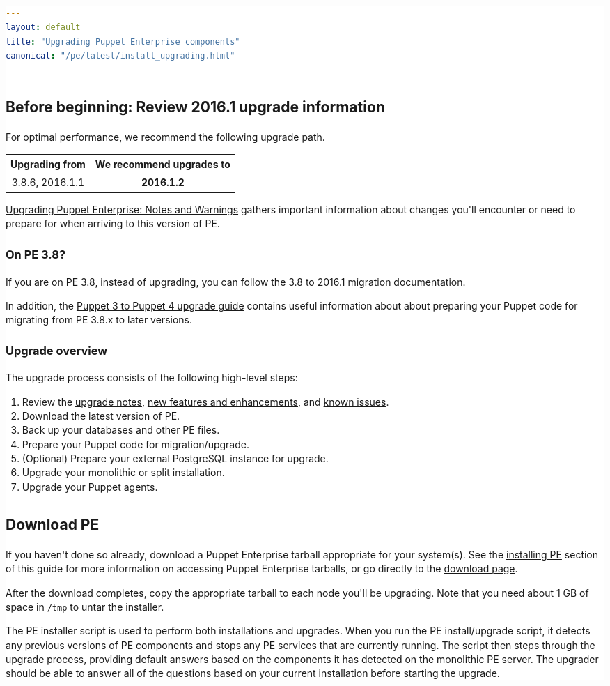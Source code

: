 ```yaml
---
layout: default
title: "Upgrading Puppet Enterprise components"
canonical: "/pe/latest/install_upgrading.html"
---
```



## Before beginning: Review 2016.1 upgrade information

For optimal performance, we recommend the following upgrade path.

Upgrading from    | We recommend upgrades to|
:----------------:|:-----------------------:|
3.8.6, 2016.1.1   | **2016.1.2**            |

[Upgrading Puppet Enterprise: Notes and Warnings](./install_upgrading_notes.html) gathers important information about changes you'll encounter or need to prepare for when arriving to this version of PE.

### On PE 3.8?

If you are on PE 3.8, instead of upgrading, you can follow the [3.8 to 2016.1 migration documentation](./migrate_monolithic.html).

In addition, the [Puppet 3 to Puppet 4 upgrade guide](/upgrade/#your-guide-to-modernizing-your-infrastructure) contains useful information about about preparing your Puppet code for migrating from PE 3.8.x to later versions.

### Upgrade overview

The upgrade process consists of the following high-level steps:

1. Review the [upgrade notes](./install_upgrading_notes.html), [new features and enhancements](./release_notes.html), and [known issues](./release_notes_known_issues.html).
2. Download the latest version of PE.
3. Back up your databases and other PE files.
4. Prepare your Puppet code for migration/upgrade.
4. (Optional) Prepare your external PostgreSQL instance for upgrade.
5. Upgrade your monolithic or split installation.
6. Upgrade your Puppet agents.

## Download PE

If you haven't done so already, download a Puppet Enterprise tarball appropriate for your system(s). See the [installing PE][downloading] section of this guide for more information on accessing Puppet Enterprise tarballs, or go directly to the [download page](http://info.puppetlabs.com/download-pe.html).

[downloading]: ./install_basic.html#downloading-puppet-enterprise

After the download completes, copy the appropriate tarball to each node you'll be upgrading. Note that you need about 1 GB of space in `/tmp` to untar the installer.

The PE installer script is used to perform both installations and upgrades. When you run the PE install/upgrade script, it detects any previous versions of PE components and stops any PE services that are currently running. The script then steps through the upgrade process, providing default answers based on the components it has detected on the monolithic PE server. The upgrader should be able to answer all of the questions based on your current installation before starting the upgrade.


[updateslink]: http://info.puppetlabs.com/download-pe.html